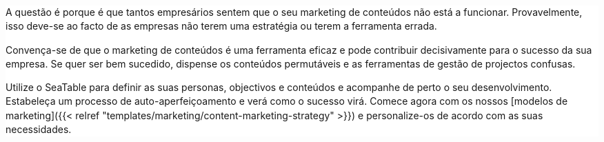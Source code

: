 A questão é porque é que tantos empresários sentem que o seu marketing de conteúdos não está a funcionar. Provavelmente, isso deve-se ao facto de as empresas não terem uma estratégia ou terem a ferramenta errada.

Convença-se de que o marketing de conteúdos é uma ferramenta eficaz e pode contribuir decisivamente para o sucesso da sua empresa. Se quer ser bem sucedido, dispense os conteúdos permutáveis e as ferramentas de gestão de projectos confusas.

Utilize o SeaTable para definir as suas personas, objectivos e conteúdos e acompanhe de perto o seu desenvolvimento. Estabeleça um processo de auto-aperfeiçoamento e verá como o sucesso virá. Comece agora com os nossos [modelos de marketing]({{< relref "templates/marketing/content-marketing-strategy" >}}) e personalize-os de acordo com as suas necessidades.
